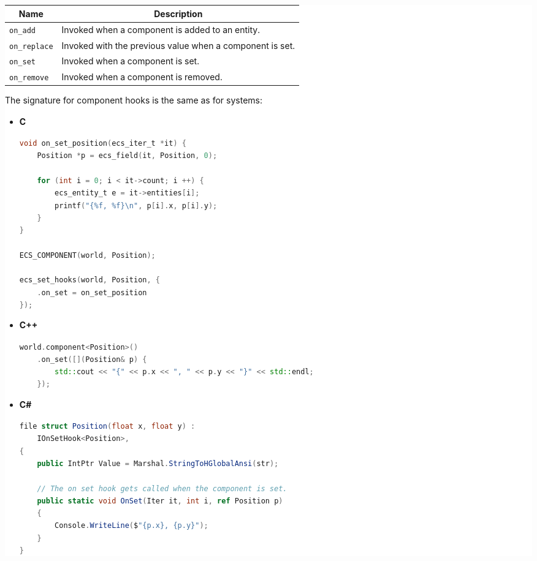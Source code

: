 | Name             | Description |
|------------------|-------------|
| `on_add`         | Invoked when a component is added to an entity. |
| `on_replace`     | Invoked with the previous value when a component is set. |
| `on_set`         | Invoked when a component is set. |
| `on_remove`      | Invoked when a component is removed. |

The signature for component hooks is the same as for systems:

<div class="flecs-snippet-tabs">
<ul>
<li><b class="tab-title">C</b>

```c
void on_set_position(ecs_iter_t *it) {
    Position *p = ecs_field(it, Position, 0);

    for (int i = 0; i < it->count; i ++) {
        ecs_entity_t e = it->entities[i];
        printf("{%f, %f}\n", p[i].x, p[i].y);
    }
}

ECS_COMPONENT(world, Position);

ecs_set_hooks(world, Position, {
    .on_set = on_set_position
});
```

</li>
<li><b class="tab-title">C++</b>

```cpp
world.component<Position>()
    .on_set([](Position& p) {
        std::cout << "{" << p.x << ", " << p.y << "}" << std::endl;
    });
```

</li>
<li><b class="tab-title">C#</b>

```cs
file struct Position(float x, float y) :
    IOnSetHook<Position>,
{
    public IntPtr Value = Marshal.StringToHGlobalAnsi(str);

    // The on set hook gets called when the component is set.
    public static void OnSet(Iter it, int i, ref Position p)
    {
        Console.WriteLine($"{p.x}, {p.y}");
    }
}
```
